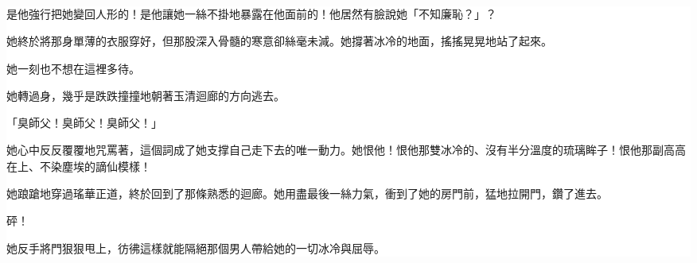是他強行把她變回人形的！是他讓她一絲不掛地暴露在他面前的！他居然有臉說她「不知廉恥？」？

她終於將那身單薄的衣服穿好，但那股深入骨髓的寒意卻絲毫未減。她撐著冰冷的地面，搖搖晃晃地站了起來。

她一刻也不想在這裡多待。

她轉過身，幾乎是跌跌撞撞地朝著玉清迴廊的方向逃去。

「臭師父！臭師父！臭師父！」

她心中反反覆覆地咒罵著，這個詞成了她支撑自己走下去的唯一動力。她恨他！恨他那雙冰冷的、沒有半分溫度的琉璃眸子！恨他那副高高在上、不染塵埃的謫仙模樣！

她踉蹌地穿過瑤華正道，終於回到了那條熟悉的迴廊。她用盡最後一絲力氣，衝到了她的房門前，猛地拉開門，鑽了進去。

砰！

她反手將門狠狠甩上，彷彿這樣就能隔絕那個男人帶給她的一切冰冷與屈辱。

